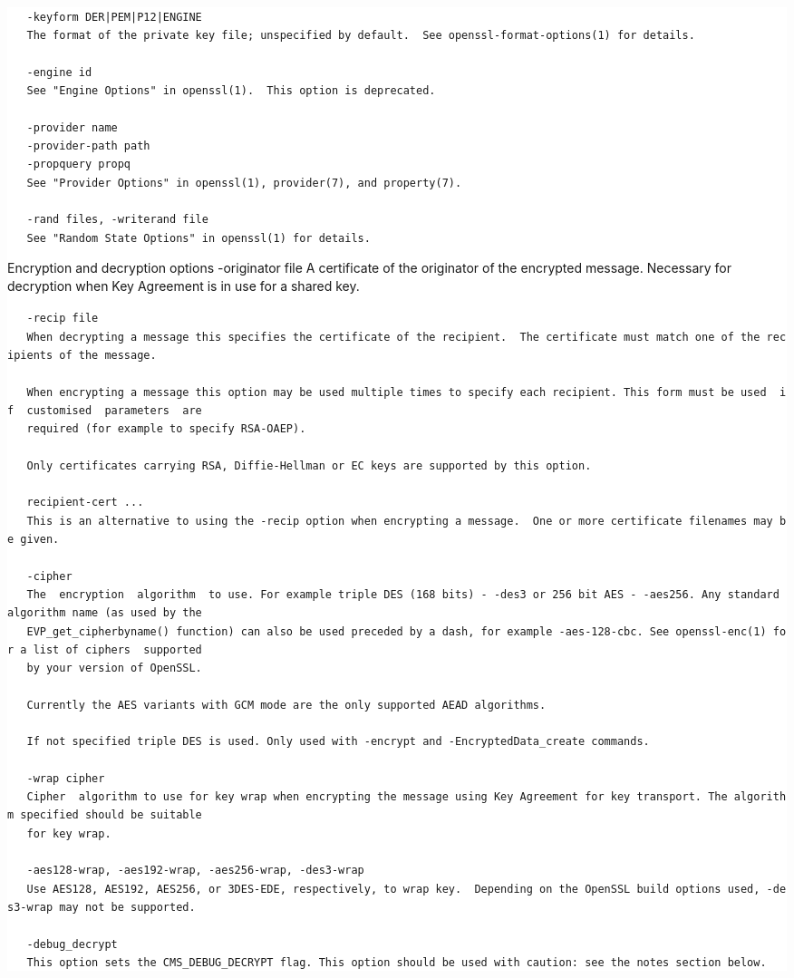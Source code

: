        -keyform DER|PEM|P12|ENGINE
	   The format of the private key file; unspecified by default.	See openssl-format-options(1) for details.

       -engine id
	   See "Engine Options" in openssl(1).	This option is deprecated.

       -provider name
       -provider-path path
       -propquery propq
	   See "Provider Options" in openssl(1), provider(7), and property(7).

       -rand files, -writerand file
	   See "Random State Options" in openssl(1) for details.

   Encryption and decryption options
       -originator file
	   A certificate of the originator of the encrypted message. Necessary for decryption when Key Agreement is in use for a shared key.

       -recip file
	   When decrypting a message this specifies the certificate of the recipient.  The certificate must match one of the recipients of the message.

	   When encrypting a message this option may be used multiple times to specify each recipient. This form must be used  if  customised  parameters  are
	   required (for example to specify RSA-OAEP).

	   Only certificates carrying RSA, Diffie-Hellman or EC keys are supported by this option.

       recipient-cert ...
	   This is an alternative to using the -recip option when encrypting a message.	 One or more certificate filenames may be given.

       -cipher
	   The	encryption  algorithm  to use. For example triple DES (168 bits) - -des3 or 256 bit AES - -aes256. Any standard algorithm name (as used by the
	   EVP_get_cipherbyname() function) can also be used preceded by a dash, for example -aes-128-cbc. See openssl-enc(1) for a list of ciphers  supported
	   by your version of OpenSSL.

	   Currently the AES variants with GCM mode are the only supported AEAD algorithms.

	   If not specified triple DES is used. Only used with -encrypt and -EncryptedData_create commands.

       -wrap cipher
	   Cipher  algorithm to use for key wrap when encrypting the message using Key Agreement for key transport. The algorithm specified should be suitable
	   for key wrap.

       -aes128-wrap, -aes192-wrap, -aes256-wrap, -des3-wrap
	   Use AES128, AES192, AES256, or 3DES-EDE, respectively, to wrap key.	Depending on the OpenSSL build options used, -des3-wrap may not be supported.

       -debug_decrypt
	   This option sets the CMS_DEBUG_DECRYPT flag. This option should be used with caution: see the notes section below.
